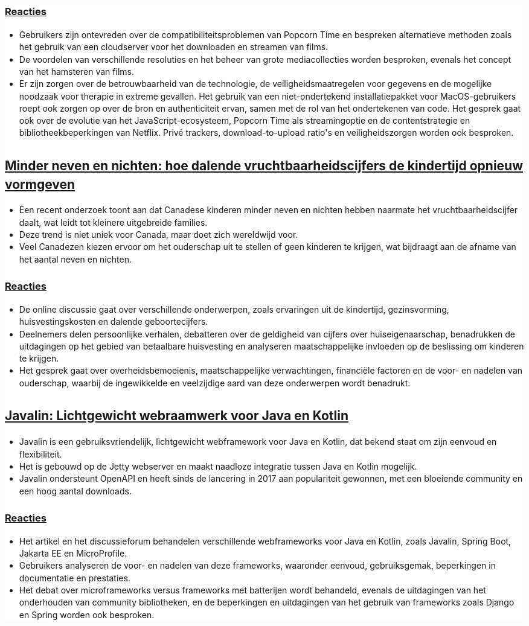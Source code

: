 ### [Reacties](https://news.ycombinator.com/item?id=39336239)

- Gebruikers zijn ontevreden over de compatibiliteitsproblemen van Popcorn Time en bespreken alternatieve methoden zoals het gebruik van een cloudserver voor het downloaden en streamen van films.
- De voordelen van verschillende resoluties en het beheer van grote mediacollecties worden besproken, evenals het concept van het hamsteren van films.
- Er zijn zorgen over de betrouwbaarheid van de technologie, de veiligheidsmaatregelen voor gegevens en de mogelijke noodzaak voor therapie in extreme gevallen. Het gebruik van een niet-ondertekend installatiepakket voor MacOS-gebruikers roept ook zorgen op over de bron en authenticiteit ervan, samen met de rol van het ondertekenen van code. Het gesprek gaat ook over de evolutie van het JavaScript-ecosysteem, Popcorn Time als streamingoptie en de contentstrategie en bibliotheekbeperkingen van Netflix. Privé trackers, download-to-upload ratio's en veiligheidszorgen worden ook besproken.

## [Minder neven en nichten: hoe dalende vruchtbaarheidscijfers de kindertijd opnieuw vormgeven](https://www.cbc.ca/news/canada/cousins-decline-canada-1.7103338)

- Een recent onderzoek toont aan dat Canadese kinderen minder neven en nichten hebben naarmate het vruchtbaarheidscijfer daalt, wat leidt tot kleinere uitgebreide families.
- Deze trend is niet uniek voor Canada, maar doet zich wereldwijd voor.
- Veel Canadezen kiezen ervoor om het ouderschap uit te stellen of geen kinderen te krijgen, wat bijdraagt aan de afname van het aantal neven en nichten.

### [Reacties](https://news.ycombinator.com/item?id=39340501)

- De online discussie gaat over verschillende onderwerpen, zoals ervaringen uit de kindertijd, gezinsvorming, huisvestingskosten en dalende geboortecijfers.
- Deelnemers delen persoonlijke verhalen, debatteren over de geldigheid van cijfers over huiseigenaarschap, benadrukken de uitdagingen op het gebied van betaalbare huisvesting en analyseren maatschappelijke invloeden op de beslissing om kinderen te krijgen.
- Het gesprek gaat over overheidsbemoeienis, maatschappelijke verwachtingen, financiële factoren en de voor- en nadelen van ouderschap, waarbij de ingewikkelde en veelzijdige aard van deze onderwerpen wordt benadrukt.

## [Javalin: Lichtgewicht webraamwerk voor Java en Kotlin](https://javalin.io/)

- Javalin is een gebruiksvriendelijk, lichtgewicht webframework voor Java en Kotlin, dat bekend staat om zijn eenvoud en flexibiliteit.
- Het is gebouwd op de Jetty webserver en maakt naadloze integratie tussen Java en Kotlin mogelijk.
- Javalin ondersteunt OpenAPI en heeft sinds de lancering in 2017 aan populariteit gewonnen, met een bloeiende community en een hoog aantal downloads.

### [Reacties](https://news.ycombinator.com/item?id=39334672)

- Het artikel en het discussieforum behandelen verschillende webframeworks voor Java en Kotlin, zoals Javalin, Spring Boot, Jakarta EE en MicroProfile.
- Gebruikers analyseren de voor- en nadelen van deze frameworks, waaronder eenvoud, gebruiksgemak, beperkingen in documentatie en prestaties.
- Het debat over microframeworks versus frameworks met batterijen wordt behandeld, evenals de uitdagingen van het onderhouden van community bibliotheken, en de beperkingen en uitdagingen van het gebruik van frameworks zoals Django en Spring worden ook besproken.
